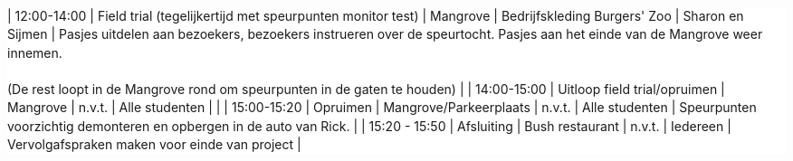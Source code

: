 | 12:00-14:00   | Field trial (tegelijkertijd met speurpunten monitor test) | Mangrove                    | Bedrijfskleding Burgers' Zoo                                                                                                                                                                                                                                   | Sharon en Sijmen                                                                            | Pasjes uitdelen aan bezoekers, bezoekers instrueren over de speurtocht. Pasjes aan het einde van de Mangrove weer innemen. <br /><br /> (De rest loopt in de Mangrove rond om speurpunten in de gaten te houden)      |
| 14:00-15:00   | Uitloop field trial/opruimen                              | Mangrove                    | n.v.t.                                                                                                                                                                                                                                                         | Alle studenten                                                                              |                                                                                                                                                                                                                       |
| 15:00-15:20   | Opruimen                                                  | Mangrove/Parkeerplaats      | n.v.t.                                                                                                                                                                                                                                                         | Alle studenten                                                                              | Speurpunten voorzichtig demonteren en opbergen in de auto van Rick.                                                                                                                                                   |
| 15:20 - 15:50 | Afsluiting                                                | Bush restaurant             | n.v.t.                                                                                                                                                                                                                                                         | Iedereen                                                                                    | Vervolgafspraken maken voor einde van project                                                                                                                                                                         |
